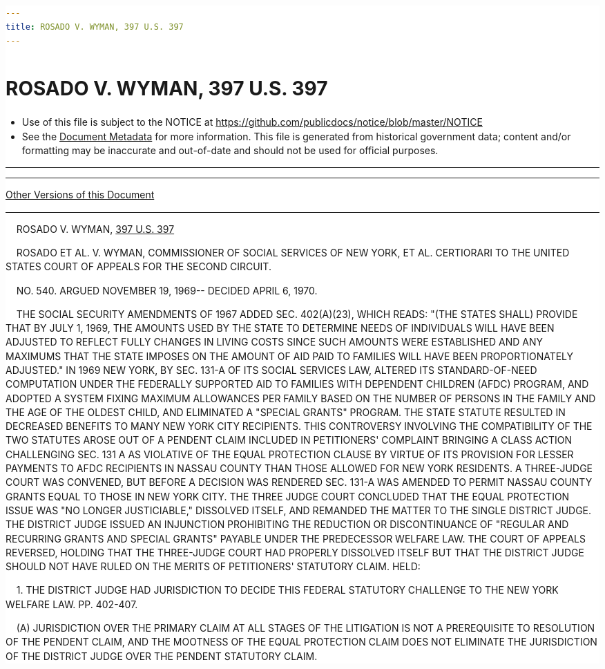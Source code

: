 ```yaml
---
title: ROSADO V. WYMAN, 397 U.S. 397
---
```


# ROSADO V. WYMAN, 397 U.S. 397

* Use of this file is subject to the NOTICE at https://github.com/publicdocs/notice/blob/master/NOTICE
* See the [Document Metadata](../../../index.md) for more information.
  This file is generated from historical government data; content and/or formatting may be inaccurate and out-of-date and should not be used for official purposes.

----------
----------

[Other Versions of this Document](https://publicdocs.github.io/go/links?ns=uslm-x&ref=%2Fus%2Fcourts%2Fscotus%2FusReporter%2F397%2F397)

----------

    ROSADO V. WYMAN, [397 U.S. 397][/us/courts/scotus/usReporter/397/397]

    ROSADO ET AL. V. WYMAN, COMMISSIONER OF SOCIAL SERVICES OF NEW YORK, ET AL. CERTIORARI TO THE UNITED STATES COURT OF APPEALS FOR THE SECOND CIRCUIT.

    NO. 540.  ARGUED NOVEMBER 19, 1969-- DECIDED APRIL 6, 1970.

    THE SOCIAL SECURITY AMENDMENTS OF 1967 ADDED SEC. 402(A)(23), WHICH READS:  "(THE STATES SHALL) PROVIDE THAT BY JULY 1, 1969, THE AMOUNTS USED BY THE STATE TO DETERMINE NEEDS OF INDIVIDUALS WILL HAVE BEEN ADJUSTED TO REFLECT FULLY CHANGES IN LIVING COSTS SINCE SUCH AMOUNTS WERE ESTABLISHED AND ANY MAXIMUMS THAT THE STATE IMPOSES ON THE AMOUNT OF AID PAID TO FAMILIES WILL HAVE BEEN PROPORTIONATELY ADJUSTED."  IN 1969 NEW YORK, BY SEC. 131-A OF ITS SOCIAL SERVICES LAW, ALTERED ITS STANDARD-OF-NEED COMPUTATION UNDER THE FEDERALLY SUPPORTED AID TO FAMILIES WITH DEPENDENT CHILDREN (AFDC) PROGRAM, AND ADOPTED A SYSTEM FIXING MAXIMUM ALLOWANCES PER FAMILY BASED ON THE NUMBER OF PERSONS IN THE FAMILY AND THE AGE OF THE OLDEST CHILD, AND ELIMINATED A "SPECIAL GRANTS" PROGRAM.  THE STATE STATUTE RESULTED IN DECREASED BENEFITS TO MANY NEW YORK CITY RECIPIENTS.  THIS CONTROVERSY INVOLVING THE COMPATIBILITY OF THE TWO STATUTES AROSE OUT OF A PENDENT CLAIM INCLUDED IN PETITIONERS' COMPLAINT BRINGING A CLASS ACTION CHALLENGING SEC. 131 A AS VIOLATIVE OF THE EQUAL PROTECTION CLAUSE BY VIRTUE OF ITS PROVISION FOR LESSER PAYMENTS TO AFDC RECIPIENTS IN NASSAU COUNTY THAN THOSE ALLOWED FOR NEW YORK RESIDENTS.  A THREE-JUDGE COURT WAS CONVENED, BUT BEFORE A DECISION WAS RENDERED SEC. 131-A WAS AMENDED TO PERMIT NASSAU COUNTY GRANTS EQUAL TO THOSE IN NEW YORK CITY.  THE THREE JUDGE COURT CONCLUDED THAT THE EQUAL PROTECTION ISSUE WAS "NO LONGER JUSTICIABLE," DISSOLVED ITSELF, AND REMANDED THE MATTER TO THE SINGLE DISTRICT JUDGE.  THE DISTRICT JUDGE ISSUED AN INJUNCTION PROHIBITING THE REDUCTION OR DISCONTINUANCE OF "REGULAR AND RECURRING GRANTS AND SPECIAL GRANTS" PAYABLE UNDER THE PREDECESSOR WELFARE LAW.  THE COURT OF APPEALS REVERSED, HOLDING THAT THE THREE-JUDGE COURT HAD PROPERLY DISSOLVED ITSELF BUT THAT THE DISTRICT JUDGE SHOULD NOT HAVE RULED ON THE MERITS OF PETITIONERS' STATUTORY CLAIM.  HELD:

    1.  THE DISTRICT JUDGE HAD JURISDICTION TO DECIDE THIS FEDERAL STATUTORY CHALLENGE TO THE NEW YORK WELFARE LAW.  PP. 402-407.

    (A) JURISDICTION OVER THE PRIMARY CLAIM AT ALL STAGES OF THE LITIGATION IS NOT A PREREQUISITE TO RESOLUTION OF THE PENDENT CLAIM, AND THE MOOTNESS OF THE EQUAL PROTECTION CLAIM DOES NOT ELIMINATE THE JURISDICTION OF THE DISTRICT JUDGE OVER THE PENDENT STATUTORY CLAIM.


[/us/courts/scotus/usReporter/397/397]: https://publicdocs.github.io/go/links?ns=uslm-x&ref=%2Fus%2Fcourts%2Fscotus%2FusReporter%2F397%2F397
[/us/stat/81/898]: https://publicdocs.github.io/go/links?ns=uslm&ref=%2Fus%2Fstat%2F81%2F898
[/us/usc/t42/s602]: https://publicdocs.github.io/go/links?ns=uslm&ref=%2Fus%2Fusc%2Ft42%2Fs602
[/us/courts/scotus/usReporter/396/815]: https://publicdocs.github.io/go/links?ns=uslm-x&ref=%2Fus%2Fcourts%2Fscotus%2FusReporter%2F396%2F815
[/us/courts/scotus/usReporter/392/309]: https://publicdocs.github.io/go/links?ns=uslm-x&ref=%2Fus%2Fcourts%2Fscotus%2FusReporter%2F392%2F309
[/us/courts/scotus/usReporter/290/30]: https://publicdocs.github.io/go/links?ns=uslm-x&ref=%2Fus%2Fcourts%2Fscotus%2FusReporter%2F290%2F30
[/us/courts/scotus/usReporter/369/31]: https://publicdocs.github.io/go/links?ns=uslm-x&ref=%2Fus%2Fcourts%2Fscotus%2FusReporter%2F369%2F31
[/us/courts/scotus/usReporter/382/111]: https://publicdocs.github.io/go/links?ns=uslm-x&ref=%2Fus%2Fcourts%2Fscotus%2FusReporter%2F382%2F111
[/us/courts/scotus/usReporter/383/715]: https://publicdocs.github.io/go/links?ns=uslm-x&ref=%2Fus%2Fcourts%2Fscotus%2FusReporter%2F383%2F715
[/us/courts/scotus/usReporter/270/593]: https://publicdocs.github.io/go/links?ns=uslm-x&ref=%2Fus%2Fcourts%2Fscotus%2FusReporter%2F270%2F593
[/us/courts/scotus/usReporter/289/238]: https://publicdocs.github.io/go/links?ns=uslm-x&ref=%2Fus%2Fcourts%2Fscotus%2FusReporter%2F289%2F238
[/us/courts/scotus/usReporter/387/136]: https://publicdocs.github.io/go/links?ns=uslm-x&ref=%2Fus%2Fcourts%2Fscotus%2FusReporter%2F387%2F136
[/us/courts/scotus/usReporter/392/309]: https://publicdocs.github.io/go/links?ns=uslm-x&ref=%2Fus%2Fcourts%2Fscotus%2FusReporter%2F392%2F309
[/us/courts/scotus/usReporter/396/168]: https://publicdocs.github.io/go/links?ns=uslm-x&ref=%2Fus%2Fcourts%2Fscotus%2FusReporter%2F396%2F168
[/us/courts/scotus/usReporter/380/1]: https://publicdocs.github.io/go/links?ns=uslm-x&ref=%2Fus%2Fcourts%2Fscotus%2FusReporter%2F380%2F1
[/us/courts/scotus/usReporter/387/136]: https://publicdocs.github.io/go/links?ns=uslm-x&ref=%2Fus%2Fcourts%2Fscotus%2FusReporter%2F387%2F136
[/us/courts/scotus/usReporter/392/309]: https://publicdocs.github.io/go/links?ns=uslm-x&ref=%2Fus%2Fcourts%2Fscotus%2FusReporter%2F392%2F309
[/us/courts/scotus/usReporter/301/619]: https://publicdocs.github.io/go/links?ns=uslm-x&ref=%2Fus%2Fcourts%2Fscotus%2FusReporter%2F301%2F619
[/us/courts/scotus/usReporter/385/458]: https://publicdocs.github.io/go/links?ns=uslm-x&ref=%2Fus%2Fcourts%2Fscotus%2FusReporter%2F385%2F458
[/us/courts/scotus/usReporter/354/91]: https://publicdocs.github.io/go/links?ns=uslm-x&ref=%2Fus%2Fcourts%2Fscotus%2FusReporter%2F354%2F91
[/us/courts/scotus/usReporter/303/283]: https://publicdocs.github.io/go/links?ns=uslm-x&ref=%2Fus%2Fcourts%2Fscotus%2FusReporter%2F303%2F283
[/us/courts/scotus/usReporter/204/632]: https://publicdocs.github.io/go/links?ns=uslm-x&ref=%2Fus%2Fcourts%2Fscotus%2FusReporter%2F204%2F632
[/us/usc/t28/s1331]: https://publicdocs.github.io/go/links?ns=uslm&ref=%2Fus%2Fusc%2Ft28%2Fs1331
[/us/usc/t28/s1343]: https://publicdocs.github.io/go/links?ns=uslm&ref=%2Fus%2Fusc%2Ft28%2Fs1343
[/us/usc/t42/s601]: https://publicdocs.github.io/go/links?ns=uslm&ref=%2Fus%2Fusc%2Ft42%2Fs601
[/us/usc/t42/s604]: https://publicdocs.github.io/go/links?ns=uslm&ref=%2Fus%2Fusc%2Ft42%2Fs604
[/us/usc/t42/s1316]: https://publicdocs.github.io/go/links?ns=uslm&ref=%2Fus%2Fusc%2Ft42%2Fs1316
[/us/courts/scotus/usReporter/360/411]: https://publicdocs.github.io/go/links?ns=uslm-x&ref=%2Fus%2Fcourts%2Fscotus%2FusReporter%2F360%2F411
[/us/courts/scotus/usReporter/342/570]: https://publicdocs.github.io/go/links?ns=uslm-x&ref=%2Fus%2Fcourts%2Fscotus%2FusReporter%2F342%2F570
[/us/usc/t42/s601]: https://publicdocs.github.io/go/links?ns=uslm&ref=%2Fus%2Fusc%2Ft42%2Fs601
[/us/usc/t42/s1201]: https://publicdocs.github.io/go/links?ns=uslm&ref=%2Fus%2Fusc%2Ft42%2Fs1201
[/us/usc/t42/s1351]: https://publicdocs.github.io/go/links?ns=uslm&ref=%2Fus%2Fusc%2Ft42%2Fs1351
[/us/courts/scotus/usReporter/396/811]: https://publicdocs.github.io/go/links?ns=uslm-x&ref=%2Fus%2Fcourts%2Fscotus%2FusReporter%2F396%2F811
[/us/courts/scotus/usReporter/394/618]: https://publicdocs.github.io/go/links?ns=uslm-x&ref=%2Fus%2Fcourts%2Fscotus%2FusReporter%2F394%2F618
[/us/courts/scotus/usReporter/396/5]: https://publicdocs.github.io/go/links?ns=uslm-x&ref=%2Fus%2Fcourts%2Fscotus%2FusReporter%2F396%2F5
[/us/courts/scotus/usReporter/396/900]: https://publicdocs.github.io/go/links?ns=uslm-x&ref=%2Fus%2Fcourts%2Fscotus%2FusReporter%2F396%2F900
[/us/courts/scotus/usReporter/383/715]: https://publicdocs.github.io/go/links?ns=uslm-x&ref=%2Fus%2Fcourts%2Fscotus%2FusReporter%2F383%2F715
[/us/courts/scotus/usReporter/289/238]: https://publicdocs.github.io/go/links?ns=uslm-x&ref=%2Fus%2Fcourts%2Fscotus%2FusReporter%2F289%2F238
[/us/stat/81/898]: https://publicdocs.github.io/go/links?ns=uslm&ref=%2Fus%2Fstat%2F81%2F898
[/us/usc/t42/s602]: https://publicdocs.github.io/go/links?ns=uslm&ref=%2Fus%2Fusc%2Ft42%2Fs602
[/us/courts/scotus/usReporter/371/285]: https://publicdocs.github.io/go/links?ns=uslm-x&ref=%2Fus%2Fcourts%2Fscotus%2FusReporter%2F371%2F285
[/us/courts/scotus/usReporter/362/73]: https://publicdocs.github.io/go/links?ns=uslm-x&ref=%2Fus%2Fcourts%2Fscotus%2FusReporter%2F362%2F73
[/us/courts/scotus/usReporter/270/593]: https://publicdocs.github.io/go/links?ns=uslm-x&ref=%2Fus%2Fcourts%2Fscotus%2FusReporter%2F270%2F593
[/us/stat/49/628]: https://publicdocs.github.io/go/links?ns=uslm&ref=%2Fus%2Fstat%2F49%2F628
[/us/stat/81/918]: https://publicdocs.github.io/go/links?ns=uslm&ref=%2Fus%2Fstat%2F81%2F918
[/us/usc/t42/s604]: https://publicdocs.github.io/go/links?ns=uslm&ref=%2Fus%2Fusc%2Ft42%2Fs604
[/us/courts/scotus/usReporter/392/309]: https://publicdocs.github.io/go/links?ns=uslm-x&ref=%2Fus%2Fcourts%2Fscotus%2FusReporter%2F392%2F309
[/us/courts/scotus/usReporter/301/548]: https://publicdocs.github.io/go/links?ns=uslm-x&ref=%2Fus%2Fcourts%2Fscotus%2FusReporter%2F301%2F548
[/us/courts/scotus/usReporter/301/619]: https://publicdocs.github.io/go/links?ns=uslm-x&ref=%2Fus%2Fcourts%2Fscotus%2FusReporter%2F301%2F619
[/us/usc/t42/s604]: https://publicdocs.github.io/go/links?ns=uslm&ref=%2Fus%2Fusc%2Ft42%2Fs604
[/us/usc/t42/s602]: https://publicdocs.github.io/go/links?ns=uslm&ref=%2Fus%2Fusc%2Ft42%2Fs602
[/us/usc/t42/s601]: https://publicdocs.github.io/go/links?ns=uslm&ref=%2Fus%2Fusc%2Ft42%2Fs601
[/us/usc/t42/s602]: https://publicdocs.github.io/go/links?ns=uslm&ref=%2Fus%2Fusc%2Ft42%2Fs602
[/us/usc/t42/s601]: https://publicdocs.github.io/go/links?ns=uslm&ref=%2Fus%2Fusc%2Ft42%2Fs601
[/us/cfr/5]: https://publicdocs.github.io/go/links?ns=uslm-x&ref=%2Fus%2Fcfr%2F5
[/us/usc/t42/s604]: https://publicdocs.github.io/go/links?ns=uslm&ref=%2Fus%2Fusc%2Ft42%2Fs604
[/us/cfr/5]: https://publicdocs.github.io/go/links?ns=uslm-x&ref=%2Fus%2Fcfr%2F5
[/us/usc/t42/s1315]: https://publicdocs.github.io/go/links?ns=uslm&ref=%2Fus%2Fusc%2Ft42%2Fs1315
[/us/usc/t42/s1316]: https://publicdocs.github.io/go/links?ns=uslm&ref=%2Fus%2Fusc%2Ft42%2Fs1316
[/us/courts/scotus/usReporter/392/309]: https://publicdocs.github.io/go/links?ns=uslm-x&ref=%2Fus%2Fcourts%2Fscotus%2FusReporter%2F392%2F309